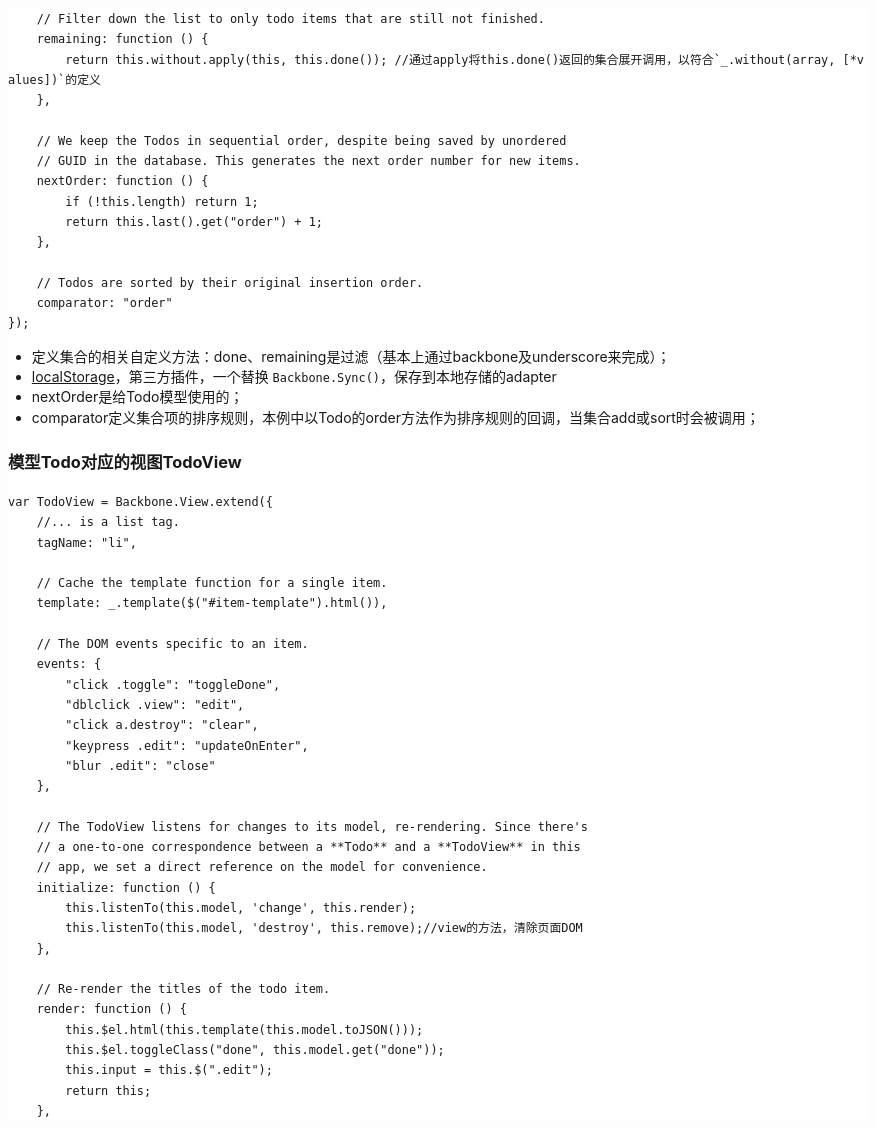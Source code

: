         // Filter down the list to only todo items that are still not finished.
        remaining: function () {
            return this.without.apply(this, this.done()); //通过apply将this.done()返回的集合展开调用，以符合`_.without(array, [*values])`的定义
        },

        // We keep the Todos in sequential order, despite being saved by unordered
        // GUID in the database. This generates the next order number for new items.
        nextOrder: function () {
            if (!this.length) return 1;
            return this.last().get("order") + 1;
        },

        // Todos are sorted by their original insertion order.
        comparator: "order"
    });

- 定义集合的相关自定义方法：done、remaining是过滤（基本上通过backbone及underscore来完成）；
- [localStorage](https://github.com/jeromegn/Backbone.localStorage)，第三方插件，一个替换 `Backbone.Sync()`，保存到本地存储的adapter
- nextOrder是给Todo模型使用的；
- comparator定义集合项的排序规则，本例中以Todo的order方法作为排序规则的回调，当集合add或sort时会被调用；

### 模型Todo对应的视图TodoView



    var TodoView = Backbone.View.extend({
        //... is a list tag.
        tagName: "li",

        // Cache the template function for a single item.
        template: _.template($("#item-template").html()),

        // The DOM events specific to an item.
        events: {
            "click .toggle": "toggleDone",
            "dblclick .view": "edit",
            "click a.destroy": "clear",
            "keypress .edit": "updateOnEnter",
            "blur .edit": "close"
        },

        // The TodoView listens for changes to its model, re-rendering. Since there's
        // a one-to-one correspondence between a **Todo** and a **TodoView** in this
        // app, we set a direct reference on the model for convenience.
        initialize: function () {
            this.listenTo(this.model, 'change', this.render);
            this.listenTo(this.model, 'destroy', this.remove);//view的方法，清除页面DOM
        },

        // Re-render the titles of the todo item.
        render: function () {
            this.$el.html(this.template(this.model.toJSON()));
            this.$el.toggleClass("done", this.model.get("done"));
            this.input = this.$(".edit");
            return this;
        },
